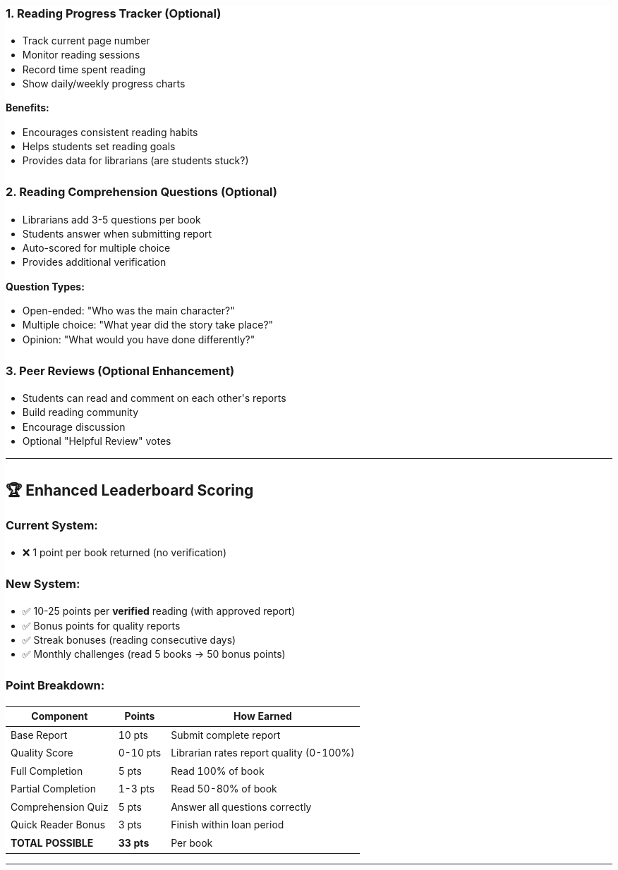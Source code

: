 ### 1. Reading Progress Tracker (Optional)
- Track current page number
- Monitor reading sessions
- Record time spent reading
- Show daily/weekly progress charts

**Benefits:**
- Encourages consistent reading habits
- Helps students set reading goals
- Provides data for librarians (are students stuck?)

### 2. Reading Comprehension Questions (Optional)
- Librarians add 3-5 questions per book
- Students answer when submitting report
- Auto-scored for multiple choice
- Provides additional verification

**Question Types:**
- Open-ended: "Who was the main character?"
- Multiple choice: "What year did the story take place?"
- Opinion: "What would you have done differently?"

### 3. Peer Reviews (Optional Enhancement)
- Students can read and comment on each other's reports
- Build reading community
- Encourage discussion
- Optional "Helpful Review" votes

---

## 🏆 Enhanced Leaderboard Scoring

### Current System:
- ❌ 1 point per book returned (no verification)

### New System:
- ✅ 10-25 points per **verified** reading (with approved report)
- ✅ Bonus points for quality reports
- ✅ Streak bonuses (reading consecutive days)
- ✅ Monthly challenges (read 5 books → 50 bonus points)

### Point Breakdown:

| Component | Points | How Earned |
|-----------|--------|------------|
| Base Report | 10 pts | Submit complete report |
| Quality Score | 0-10 pts | Librarian rates report quality (0-100%) |
| Full Completion | 5 pts | Read 100% of book |
| Partial Completion | 1-3 pts | Read 50-80% of book |
| Comprehension Quiz | 5 pts | Answer all questions correctly |
| Quick Reader Bonus | 3 pts | Finish within loan period |
| **TOTAL POSSIBLE** | **33 pts** | Per book |

---